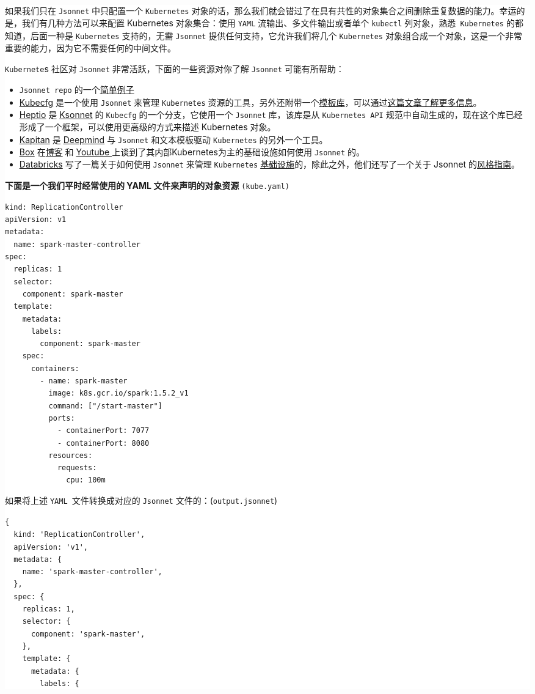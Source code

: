 如果我们只在 `Jsonnet` 中只配置一个 `Kubernetes` 对象的话，那么我们就会错过了在具有共性的对象集合之间删除重复数据的能力。幸运的是，我们有几种方法可以来配置 Kubernetes 对象集合：使用 `YAML` 流输出、多文件输出或者单个 `kubectl` 列对象，熟悉` Kubernetes` 的都知道，后面一种是 `Kubernetes` 支持的，无需 `Jsonnet` 提供任何支持，它允许我们将几个 `Kubernetes` 对象组合成一个对象，这是一个非常重要的能力，因为它不需要任何的中间文件。

`Kubernete`s 社区对 `Jsonnet` 非常活跃，下面的一些资源对你了解 `Jsonnet` 可能有所帮助：

* `Jsonnet repo` 的一个[简单例子](https://github.com/google/jsonnet/tree/master/case_studies/kubernetes)
* [Kubecfg](https://github.com/ksonnet/kubecfg) 是一个使用 `Jsonnet` 来管理 `Kubernetes` 资源的工具，另外还附带一个[模板库](https://github.com/bitnami-labs/kube-libsonnet)，可以通过[这篇文章了解更多信息](https://engineering.bitnami.com/articles/an-example-of-real-kubernetes-bitnami.html)。
* [Heptio](https://heptio.com) 是 [Ksonnet](https://ksonnet.io) 的 `Kubecfg` 的一个分支，它使用一个 `Jsonnet` 库，该库是从 `Kubernetes API` 规范中自动生成的，现在这个库已经形成了一个框架，可以使用更高级的方式来描述 Kubernetes 对象。
* [Kapitan](https://github.com/deepmind/kapitan) 是 [Deepmind](https://deepmind.com/) 与 `Jsonnet` 和文本模板驱动 `Kubernetes` 的另外一个工具。 
* [Box](https://www.box.com/) 在[博客](https://blog.box.com/blog/kubernetes-box-microservices-maximum-velocity/) 和  [Youtube ](https://www.youtube.com/watch?v=QIDrdZlEQdw&feature=youtu.be&t=10m35s)上谈到了其内部Kubernetes为主的基础设施如何使用 `Jsonnet` 的。
* [Databricks](https://databricks.com/) 写了一篇关于如何使用 `Jsonnet` 来管理 `Kubernetes` [基础设施](https://databricks.com/blog/2017/06/26/declarative-infrastructure-jsonnet-templating-language.html)的，除此之外，他们还写了一个关于  Jsonnet 的[风格指南](https://github.com/databricks/jsonnet-style-guide)。

**下面是一个我们平时经常使用的 YAML 文件来声明的对象资源** `(kube.yaml)`

```
kind: ReplicationController
apiVersion: v1
metadata:
  name: spark-master-controller
spec:
  replicas: 1
  selector:
    component: spark-master
  template:
    metadata:
      labels:
        component: spark-master
    spec:
      containers:
        - name: spark-master
          image: k8s.gcr.io/spark:1.5.2_v1
          command: ["/start-master"]
          ports:
            - containerPort: 7077
            - containerPort: 8080
          resources:
            requests:
              cpu: 100m
```


如果将上述 `YAML `文件转换成对应的 `Jsonnet` 文件的：(`output.jsonnet`)

```
{
  kind: 'ReplicationController',
  apiVersion: 'v1',
  metadata: {
    name: 'spark-master-controller',
  },
  spec: {
    replicas: 1,
    selector: {
      component: 'spark-master',
    },
    template: {
      metadata: {
        labels: {
```